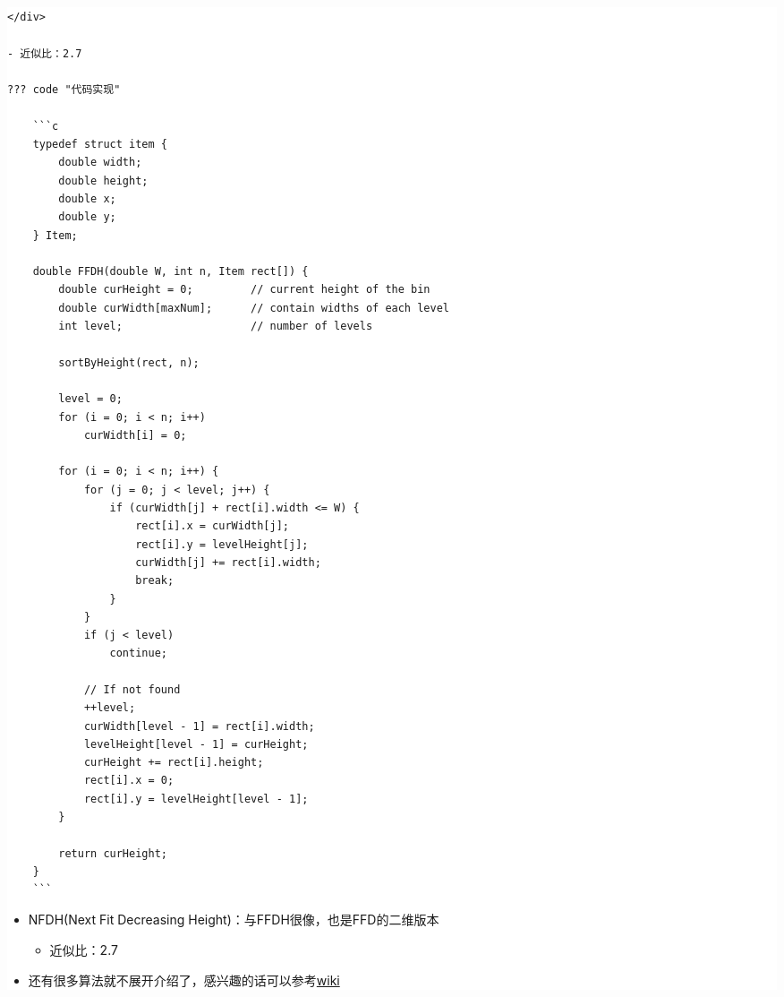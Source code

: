     </div>

    - 近似比：2.7

    ??? code "代码实现"

        ```c
        typedef struct item {
            double width;     
            double height;
            double x;        
            double y;      
        } Item;

        double FFDH(double W, int n, Item rect[]) {
            double curHeight = 0;         // current height of the bin
            double curWidth[maxNum];      // contain widths of each level 
            int level;                    // number of levels          

            sortByHeight(rect, n);

            level = 0;
            for (i = 0; i < n; i++)
                curWidth[i] = 0;

            for (i = 0; i < n; i++) {
                for (j = 0; j < level; j++) {
                    if (curWidth[j] + rect[i].width <= W) {
                        rect[i].x = curWidth[j];              
                        rect[i].y = levelHeight[j];
                        curWidth[j] += rect[i].width;                                
                        break;
                    } 
                }
                if (j < level)                                
                    continue;

                // If not found
                ++level;                                 
                curWidth[level - 1] = rect[i].width;    
                levelHeight[level - 1] = curHeight;       
                curHeight += rect[i].height;             
                rect[i].x = 0;                         
                rect[i].y = levelHeight[level - 1];                             
            }

            return curHeight;
        }   
        ```

- NFDH(Next Fit Decreasing Height)：与FFDH很像，也是FFD的二维版本
    - 近似比：2.7

- 还有很多算法就不展开介绍了，感兴趣的话可以参考[wiki](https://en.wikipedia.org/wiki/Strip_packing_problem#Polynomial_time_approximation_algorithms)
